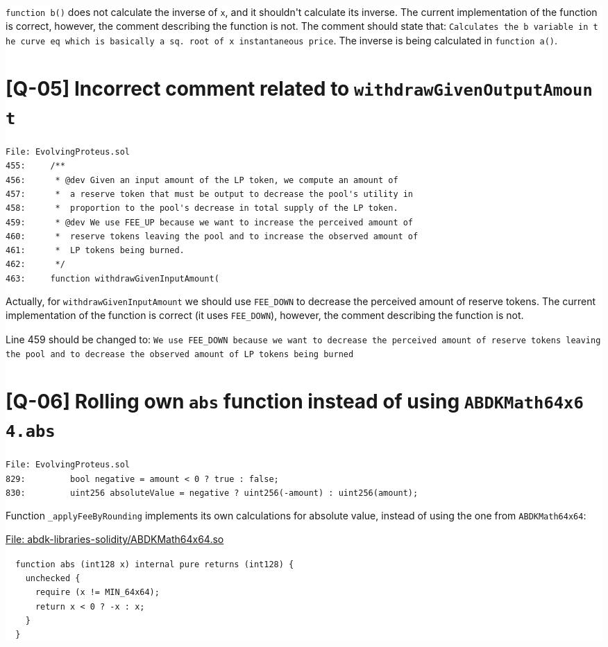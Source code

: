 `function b()` does not calculate the inverse of `x`, and it shouldn't calculate its inverse. The current implementation of the function is correct, however, the comment describing the function is not.
The comment should state that:  `Calculates the b variable in the curve eq which is basically a sq. root of x instantaneous price`. The inverse is being calculated in `function a()`.


# [Q-05] Incorrect comment related to `withdrawGivenOutputAmount`

```
File: EvolvingProteus.sol
455:     /**
456:      * @dev Given an input amount of the LP token, we compute an amount of
457:      *  a reserve token that must be output to decrease the pool's utility in
458:      *  proportion to the pool's decrease in total supply of the LP token.
459:      * @dev We use FEE_UP because we want to increase the perceived amount of
460:      *  reserve tokens leaving the pool and to increase the observed amount of
461:      *  LP tokens being burned.
462:      */
463:     function withdrawGivenInputAmount(
```

Actually, for `withdrawGivenInputAmount` we should use `FEE_DOWN` to decrease the perceived amount of reserve tokens. The current implementation of the function is correct (it uses `FEE_DOWN`), however, the comment describing the function is not.

Line 459 should be changed to: `We use FEE_DOWN because we want to decrease the perceived amount of reserve tokens leaving the pool and to decrease the observed amount of LP tokens being burned`


# [Q-06] Rolling own `abs` function instead of using `ABDKMath64x64.abs`

```
File: EvolvingProteus.sol
829:         bool negative = amount < 0 ? true : false;
830:         uint256 absoluteValue = negative ? uint256(-amount) : uint256(amount);

```

Function `_applyFeeByRounding` implements its own calculations for absolute value, instead of using the one from `ABDKMath64x64`:

[File: abdk-libraries-solidity/ABDKMath64x64.so](https://github.com/abdk-consulting/abdk-libraries-solidity/blob/master/ABDKMath64x64.sol#L304-L309)
```
  function abs (int128 x) internal pure returns (int128) {
    unchecked {
      require (x != MIN_64x64);
      return x < 0 ? -x : x;
    }
  }
```
